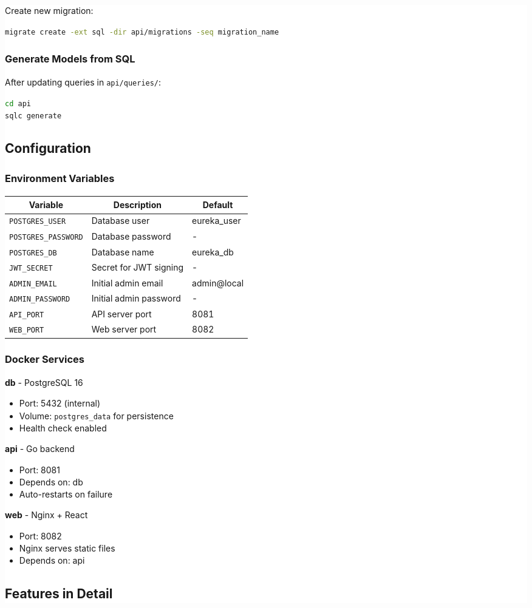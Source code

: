 Create new migration:
```bash
migrate create -ext sql -dir api/migrations -seq migration_name
```

### Generate Models from SQL

After updating queries in `api/queries/`:
```bash
cd api
sqlc generate
```

## Configuration

### Environment Variables

| Variable | Description | Default |
|----------|-------------|---------|
| `POSTGRES_USER` | Database user | eureka_user |
| `POSTGRES_PASSWORD` | Database password | - |
| `POSTGRES_DB` | Database name | eureka_db |
| `JWT_SECRET` | Secret for JWT signing | - |
| `ADMIN_EMAIL` | Initial admin email | admin@local |
| `ADMIN_PASSWORD` | Initial admin password | - |
| `API_PORT` | API server port | 8081 |
| `WEB_PORT` | Web server port | 8082 |

### Docker Services

**db** - PostgreSQL 16
- Port: 5432 (internal)
- Volume: `postgres_data` for persistence
- Health check enabled

**api** - Go backend
- Port: 8081
- Depends on: db
- Auto-restarts on failure

**web** - Nginx + React
- Port: 8082
- Nginx serves static files
- Depends on: api

## Features in Detail
